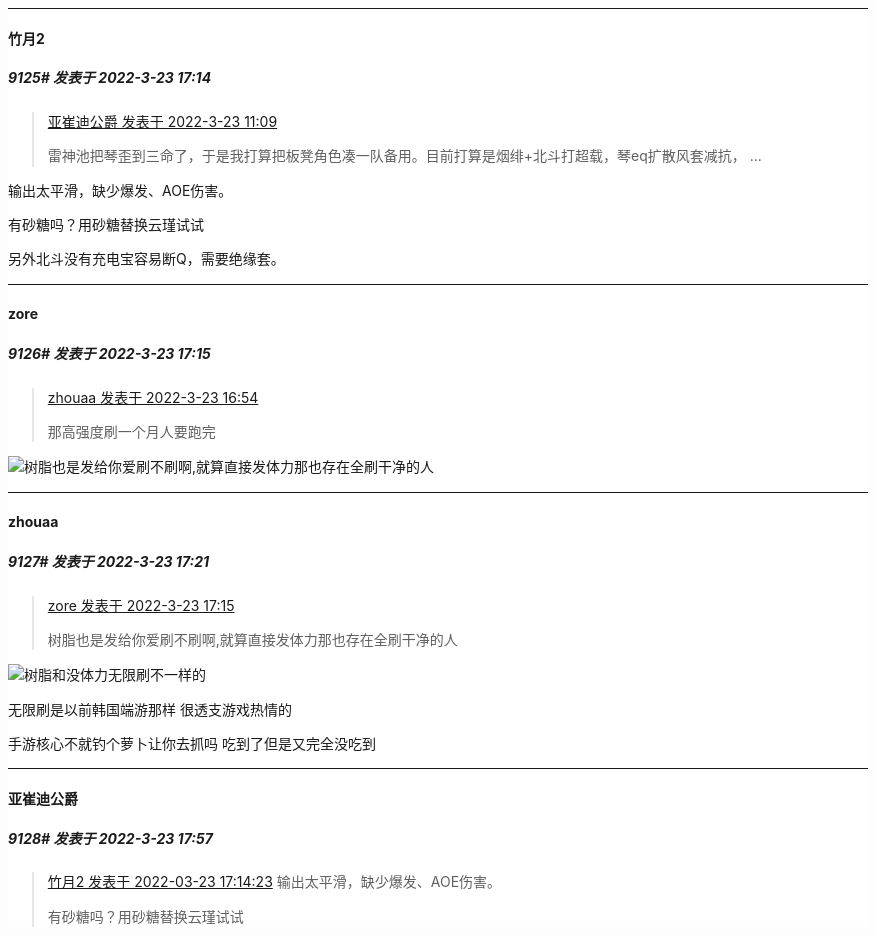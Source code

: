 

*****

####  竹月2  
##### 9125#       发表于 2022-3-23 17:14

<blockquote><a href="httphttps://bbs.saraba1st.com/2b/forum.php?mod=redirect&amp;goto=findpost&amp;pid=55152544&amp;ptid=2050817" target="_blank">亚崔迪公爵 发表于 2022-3-23 11:09</a>

雷神池把琴歪到三命了，于是我打算把板凳角色凑一队备用。目前打算是烟绯+北斗打超载，琴eq扩散风套减抗， ...</blockquote>
输出太平滑，缺少爆发、AOE伤害。

有砂糖吗？用砂糖替换云瑾试试

另外北斗没有充电宝容易断Q，需要绝缘套。

*****

####  zore  
##### 9126#       发表于 2022-3-23 17:15

<blockquote><a href="httphttps://bbs.saraba1st.com/2b/forum.php?mod=redirect&amp;goto=findpost&amp;pid=55156698&amp;ptid=2050817" target="_blank">zhouaa 发表于 2022-3-23 16:54</a>

那高强度刷一个月人要跑完</blockquote>
<img src="https://static.saraba1st.com/image/smiley/face2017/067.png" referrerpolicy="no-referrer">树脂也是发给你爱刷不刷啊,就算直接发体力那也存在全刷干净的人



*****

####  zhouaa  
##### 9127#       发表于 2022-3-23 17:21

<blockquote><a href="httphttps://bbs.saraba1st.com/2b/forum.php?mod=redirect&amp;goto=findpost&amp;pid=55156977&amp;ptid=2050817" target="_blank">zore 发表于 2022-3-23 17:15</a>

树脂也是发给你爱刷不刷啊,就算直接发体力那也存在全刷干净的人</blockquote>
<img src="https://static.saraba1st.com/image/smiley/face2017/067.png" referrerpolicy="no-referrer">树脂和没体力无限刷不一样的  

无限刷是以前韩国端游那样 很透支游戏热情的

手游核心不就钓个萝卜让你去抓吗 吃到了但是又完全没吃到



*****

####  亚崔迪公爵  
##### 9128#       发表于 2022-3-23 17:57

<blockquote><a href="httphttps://bbs.saraba1st.com/2b/forum.php?mod=redirect&amp;goto=findpost&amp;pid=55156960&amp;ptid=2050817" target="_blank">竹月2 发表于 2022-03-23 17:14:23</a>
输出太平滑，缺少爆发、AOE伤害。

有砂糖吗？用砂糖替换云瑾试试
